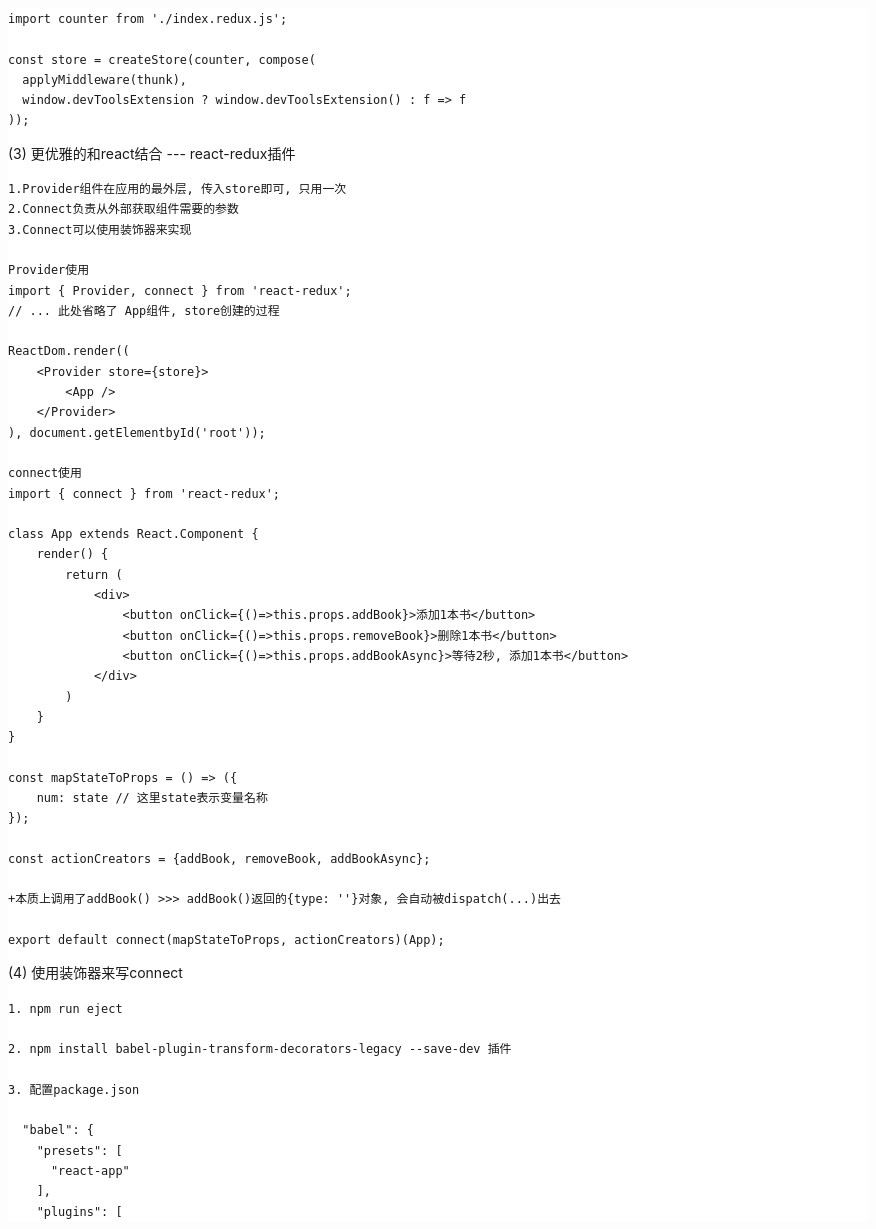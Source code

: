 ```
import counter from './index.redux.js';
                
const store = createStore(counter, compose(
  applyMiddleware(thunk),
  window.devToolsExtension ? window.devToolsExtension() : f => f
));

```

(3) 更优雅的和react结合 --- react-redux插件      
```
1.Provider组件在应用的最外层, 传入store即可, 只用一次
2.Connect负责从外部获取组件需要的参数
3.Connect可以使用装饰器来实现

Provider使用
import { Provider, connect } from 'react-redux';
// ... 此处省略了 App组件, store创建的过程

ReactDom.render((
    <Provider store={store}>
        <App />
    </Provider>
), document.getElementbyId('root'));

connect使用
import { connect } from 'react-redux';

class App extends React.Component {
    render() {
        return (
            <div>
                <button onClick={()=>this.props.addBook}>添加1本书</button> 
                <button onClick={()=>this.props.removeBook}>删除1本书</button>  
                <button onClick={()=>this.props.addBookAsync}>等待2秒, 添加1本书</button>   
            </div>
        )
    }
}

const mapStateToProps = () => ({
    num: state // 这里state表示变量名称
});

const actionCreators = {addBook, removeBook, addBookAsync};

+本质上调用了addBook() >>> addBook()返回的{type: ''}对象, 会自动被dispatch(...)出去

export default connect(mapStateToProps, actionCreators)(App);

```
(4) 使用装饰器来写connect      
```
1. npm run eject
        
2. npm install babel-plugin-transform-decorators-legacy --save-dev 插件
        
3. 配置package.json

  "babel": {
    "presets": [
      "react-app"
    ],
    "plugins": [
```